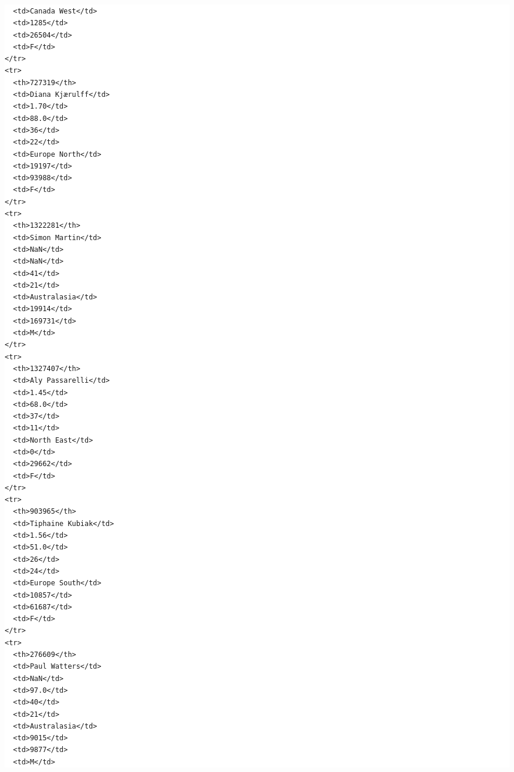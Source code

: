       <td>Canada West</td>
      <td>1285</td>
      <td>26504</td>
      <td>F</td>
    </tr>
    <tr>
      <th>727319</th>
      <td>Diana Kjærulff</td>
      <td>1.70</td>
      <td>88.0</td>
      <td>36</td>
      <td>22</td>
      <td>Europe North</td>
      <td>19197</td>
      <td>93988</td>
      <td>F</td>
    </tr>
    <tr>
      <th>1322281</th>
      <td>Simon Martin</td>
      <td>NaN</td>
      <td>NaN</td>
      <td>41</td>
      <td>21</td>
      <td>Australasia</td>
      <td>19914</td>
      <td>169731</td>
      <td>M</td>
    </tr>
    <tr>
      <th>1327407</th>
      <td>Aly Passarelli</td>
      <td>1.45</td>
      <td>68.0</td>
      <td>37</td>
      <td>11</td>
      <td>North East</td>
      <td>0</td>
      <td>29662</td>
      <td>F</td>
    </tr>
    <tr>
      <th>903965</th>
      <td>Tiphaine Kubiak</td>
      <td>1.56</td>
      <td>51.0</td>
      <td>26</td>
      <td>24</td>
      <td>Europe South</td>
      <td>10857</td>
      <td>61687</td>
      <td>F</td>
    </tr>
    <tr>
      <th>276609</th>
      <td>Paul Watters</td>
      <td>NaN</td>
      <td>97.0</td>
      <td>40</td>
      <td>21</td>
      <td>Australasia</td>
      <td>9015</td>
      <td>9877</td>
      <td>M</td>